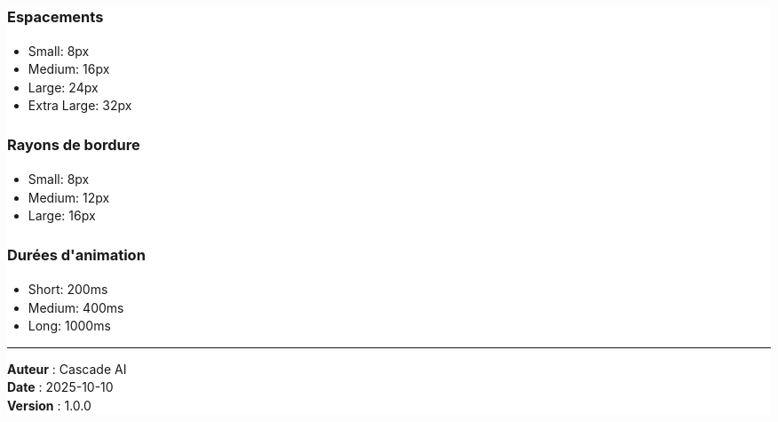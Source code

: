 ### Espacements
- Small: 8px
- Medium: 16px
- Large: 24px
- Extra Large: 32px

### Rayons de bordure
- Small: 8px
- Medium: 12px
- Large: 16px

### Durées d'animation
- Short: 200ms
- Medium: 400ms
- Long: 1000ms

---

**Auteur** : Cascade AI  
**Date** : 2025-10-10  
**Version** : 1.0.0
